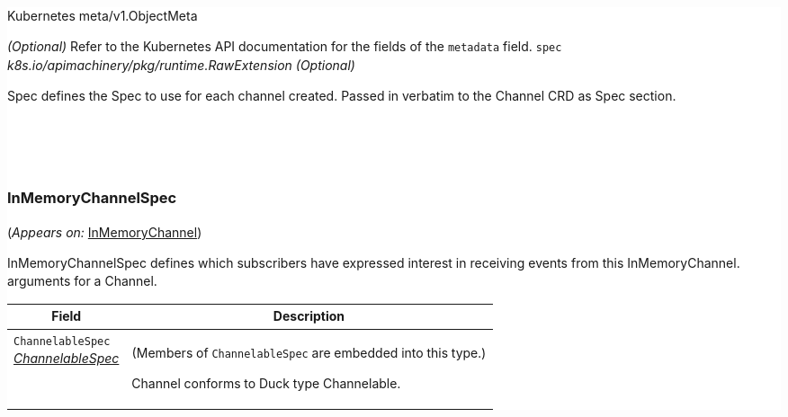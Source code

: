 Kubernetes meta/v1.ObjectMeta
</a>
</em>
</td>
<td>
<em>(Optional)</em>
Refer to the Kubernetes API documentation for the fields of the
<code>metadata</code> field.
</td>
</tr>
<tr>
<td>
<code>spec</code></br>
<em>
k8s.io/apimachinery/pkg/runtime.RawExtension
</em>
</td>
<td>
<em>(Optional)</em>
<p>Spec defines the Spec to use for each channel created. Passed
in verbatim to the Channel CRD as Spec section.</p>
<br/>
<br/>
<table>
</table>
</td>
</tr>
</tbody>
</table>
<h3 id="messaging.knative.dev/v1beta1.InMemoryChannelSpec">InMemoryChannelSpec
</h3>
<p>
(<em>Appears on:</em>
<a href="#messaging.knative.dev/v1beta1.InMemoryChannel">InMemoryChannel</a>)
</p>
<p>
<p>InMemoryChannelSpec defines which subscribers have expressed interest in
receiving events from this InMemoryChannel.
arguments for a Channel.</p>
</p>
<table>
<thead>
<tr>
<th>Field</th>
<th>Description</th>
</tr>
</thead>
<tbody>
<tr>
<td>
<code>ChannelableSpec</code></br>
<em>
<a href="#duck.knative.dev/v1beta1.ChannelableSpec">
ChannelableSpec
</a>
</em>
</td>
<td>
<p>
(Members of <code>ChannelableSpec</code> are embedded into this type.)
</p>
<p>Channel conforms to Duck type Channelable.</p>
</td>
</tr>